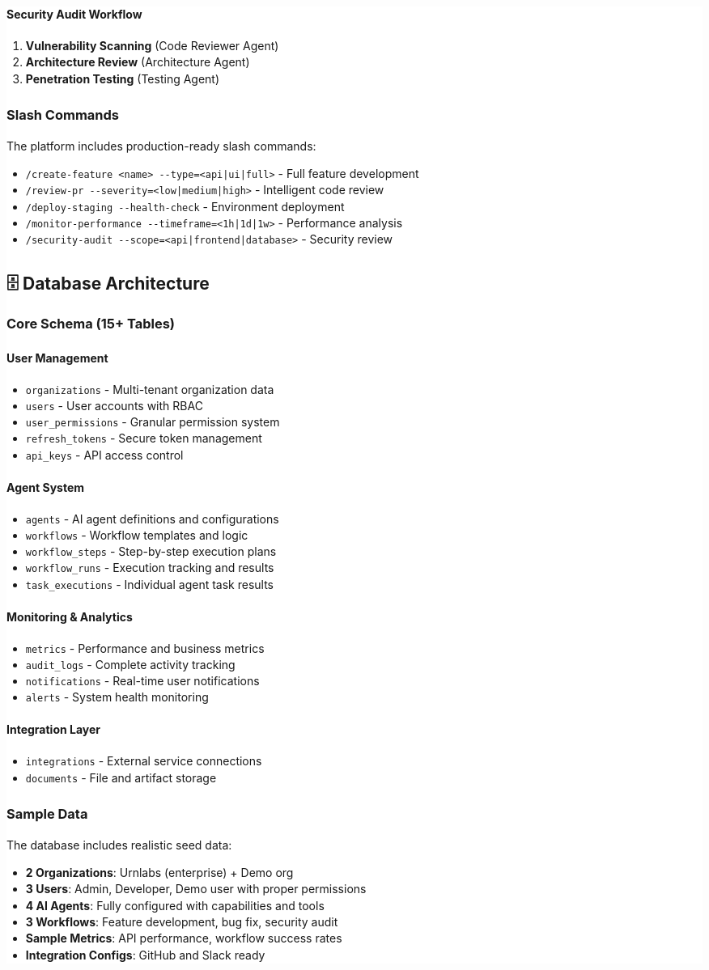 #### **Security Audit Workflow**
1. **Vulnerability Scanning** (Code Reviewer Agent)
2. **Architecture Review** (Architecture Agent)
3. **Penetration Testing** (Testing Agent)

### Slash Commands

The platform includes production-ready slash commands:

- `/create-feature <name> --type=<api|ui|full>` - Full feature development
- `/review-pr --severity=<low|medium|high>` - Intelligent code review  
- `/deploy-staging --health-check` - Environment deployment
- `/monitor-performance --timeframe=<1h|1d|1w>` - Performance analysis
- `/security-audit --scope=<api|frontend|database>` - Security review

## 🗄️ Database Architecture

### Core Schema (15+ Tables)

#### **User Management**
- `organizations` - Multi-tenant organization data
- `users` - User accounts with RBAC
- `user_permissions` - Granular permission system  
- `refresh_tokens` - Secure token management
- `api_keys` - API access control

#### **Agent System**
- `agents` - AI agent definitions and configurations
- `workflows` - Workflow templates and logic
- `workflow_steps` - Step-by-step execution plans
- `workflow_runs` - Execution tracking and results
- `task_executions` - Individual agent task results

#### **Monitoring & Analytics**  
- `metrics` - Performance and business metrics
- `audit_logs` - Complete activity tracking
- `notifications` - Real-time user notifications
- `alerts` - System health monitoring

#### **Integration Layer**
- `integrations` - External service connections
- `documents` - File and artifact storage

### Sample Data

The database includes realistic seed data:
- **2 Organizations**: Urnlabs (enterprise) + Demo org  
- **3 Users**: Admin, Developer, Demo user with proper permissions
- **4 AI Agents**: Fully configured with capabilities and tools
- **3 Workflows**: Feature development, bug fix, security audit
- **Sample Metrics**: API performance, workflow success rates
- **Integration Configs**: GitHub and Slack ready
